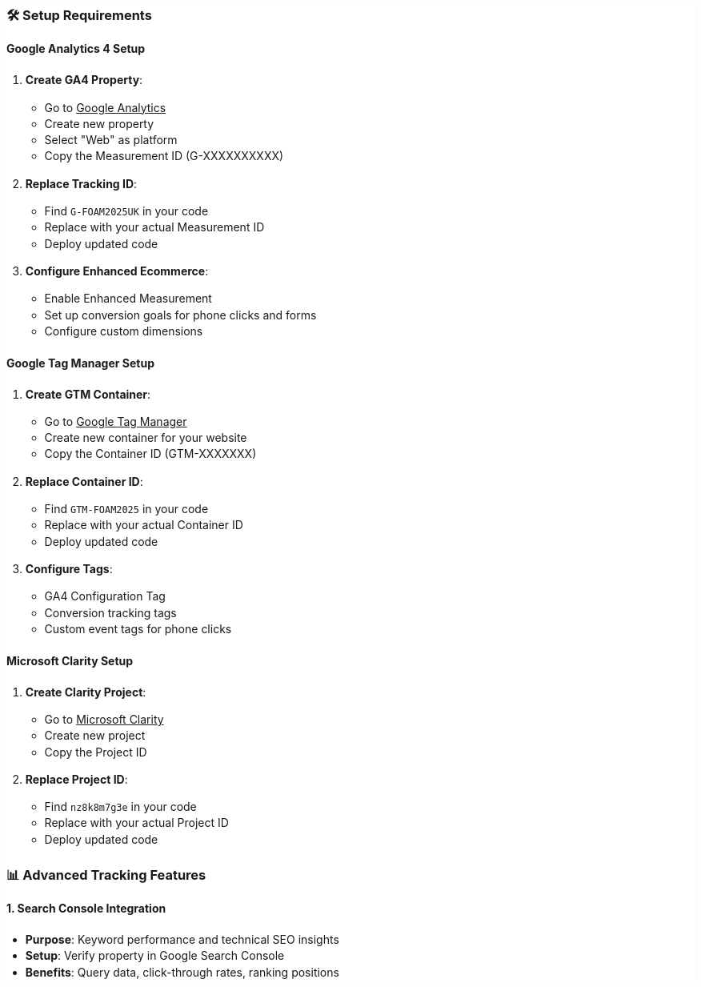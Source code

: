 ### 🛠 Setup Requirements

#### Google Analytics 4 Setup
1. **Create GA4 Property**:
   - Go to [Google Analytics](https://analytics.google.com)
   - Create new property
   - Select "Web" as platform
   - Copy the Measurement ID (G-XXXXXXXXXX)

2. **Replace Tracking ID**:
   - Find `G-FOAM2025UK` in your code
   - Replace with your actual Measurement ID
   - Deploy updated code

3. **Configure Enhanced Ecommerce**:
   - Enable Enhanced Measurement
   - Set up conversion goals for phone clicks and forms
   - Configure custom dimensions

#### Google Tag Manager Setup
1. **Create GTM Container**:
   - Go to [Google Tag Manager](https://tagmanager.google.com)
   - Create new container for your website
   - Copy the Container ID (GTM-XXXXXXX)

2. **Replace Container ID**:
   - Find `GTM-FOAM2025` in your code
   - Replace with your actual Container ID
   - Deploy updated code

3. **Configure Tags**:
   - GA4 Configuration Tag
   - Conversion tracking tags
   - Custom event tags for phone clicks

#### Microsoft Clarity Setup
1. **Create Clarity Project**:
   - Go to [Microsoft Clarity](https://clarity.microsoft.com)
   - Create new project
   - Copy the Project ID

2. **Replace Project ID**:
   - Find `nz8k8m7g3e` in your code
   - Replace with your actual Project ID
   - Deploy updated code

### 📊 Advanced Tracking Features

#### 1. Search Console Integration
- **Purpose**: Keyword performance and technical SEO insights
- **Setup**: Verify property in Google Search Console
- **Benefits**: Query data, click-through rates, ranking positions
